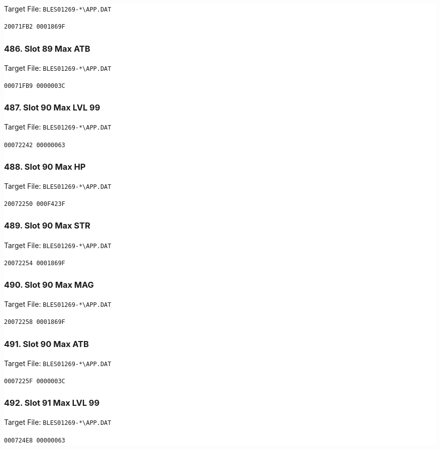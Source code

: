 Target File: `BLES01269-*\APP.DAT`

```
20071FB2 0001869F
```

### 486. Slot 89 Max ATB

Target File: `BLES01269-*\APP.DAT`

```
00071FB9 0000003C
```

### 487. Slot 90 Max LVL 99

Target File: `BLES01269-*\APP.DAT`

```
00072242 00000063
```

### 488. Slot 90 Max HP

Target File: `BLES01269-*\APP.DAT`

```
20072250 000F423F
```

### 489. Slot 90 Max STR

Target File: `BLES01269-*\APP.DAT`

```
20072254 0001869F
```

### 490. Slot 90 Max MAG

Target File: `BLES01269-*\APP.DAT`

```
20072258 0001869F
```

### 491. Slot 90 Max ATB

Target File: `BLES01269-*\APP.DAT`

```
0007225F 0000003C
```

### 492. Slot 91 Max LVL 99

Target File: `BLES01269-*\APP.DAT`

```
000724E8 00000063
```

